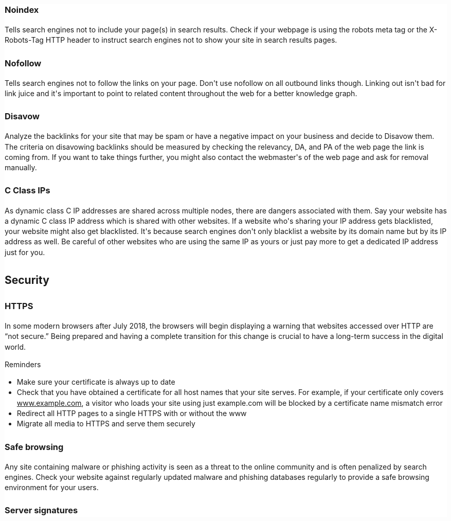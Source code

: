 ### Noindex

Tells search engines not to include your page(s) in search results. Check if your webpage is using the robots meta tag or the X-Robots-Tag HTTP header to instruct search engines not to show your site in search results pages.

### Nofollow

Tells search engines not to follow the links on your page. Don't use nofollow on all outbound links though. Linking out isn't bad for link juice and it's important to point to related content throughout the web for a better knowledge graph.

### Disavow

Analyze the backlinks for your site that may be spam or have a negative impact on your business and decide to Disavow them. The criteria on disavowing backlinks should be measured by checking the relevancy, DA, and PA of the web page the link is coming from. If you want to take things further, you might also contact the webmaster's of the web page and ask for removal manually.

### C Class IPs

As dynamic class C IP addresses are shared across multiple nodes, there are dangers associated with them. Say your website has a dynamic C class IP address which is shared with other websites. If a website who's sharing your IP address gets blacklisted, your website might also get blacklisted. It's because search engines don't only blacklist a website by its domain name but by its IP address as well. Be careful of other websites who are using the same IP as yours or just pay more to get a dedicated IP address just for you.

## Security

### HTTPS

In some modern browsers after July 2018, the browsers will begin displaying a warning that websites accessed over HTTP are “not secure.” Being prepared and having a complete transition for this change is crucial to have a long-term success in the digital world.

Reminders

* Make sure your certificate is always up to date
* Check that you have obtained a certificate for all host names that your site serves. For example, if your certificate only covers www.example.com, a visitor who loads your site using just example.com will be blocked by a certificate name mismatch error
* Redirect all HTTP pages to a single HTTPS with or without the www
* Migrate all media to HTTPS and serve them securely

### Safe browsing

Any site containing malware or phishing activity is seen as a threat to the online community and is often penalized by search engines. Check your website against regularly updated malware and phishing databases regularly to provide a safe browsing environment for your users.

### Server signatures
